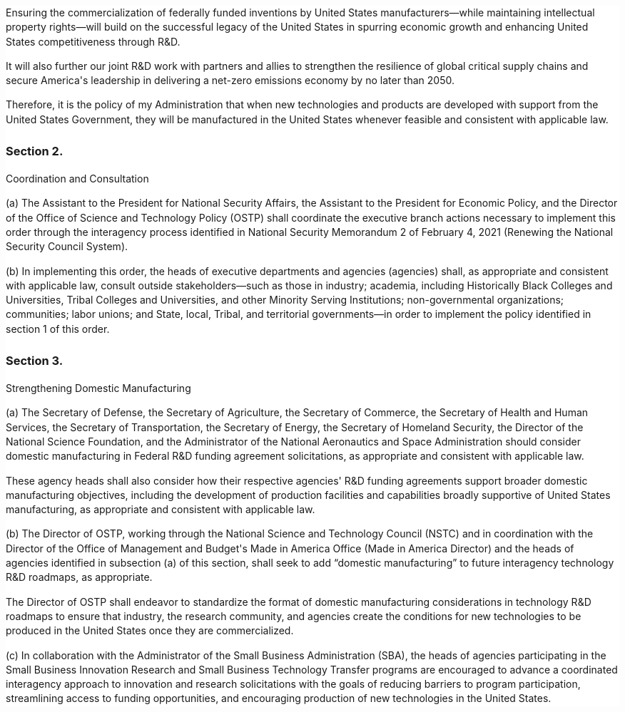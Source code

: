 Ensuring the commercialization of federally funded inventions by United States manufacturers—while maintaining intellectual property rights—will build on the successful legacy of the United States in spurring economic growth and enhancing United States competitiveness through R&D.

It will also further our joint R&D work with partners and allies to strengthen the resilience of global critical supply chains and secure America's leadership in delivering a net-zero emissions economy by no later than 2050.

Therefore, it is the policy of my Administration that when new technologies and products are developed with support from the United States Government, they will be manufactured in the United States whenever feasible and consistent with applicable law.
### Section 2.

Coordination and Consultation

(a) The Assistant to the President for National Security Affairs, the Assistant to the President for Economic Policy, and the Director of the Office of Science and Technology Policy (OSTP) shall coordinate the executive branch actions necessary to implement this order through the interagency process identified in National Security Memorandum 2 of February 4, 2021 (Renewing the National Security Council System).

(b) In implementing this order, the heads of executive departments and agencies (agencies) shall, as appropriate and consistent with applicable law, consult outside stakeholders—such as those in industry; academia, including Historically Black Colleges and Universities, Tribal Colleges and Universities, and other Minority Serving Institutions; non-governmental organizations; communities; labor unions; and State, local, Tribal, and territorial governments—in order to implement the policy identified in section 1 of this order.
### Section 3.

Strengthening Domestic Manufacturing

(a) The Secretary of Defense, the Secretary of Agriculture, the Secretary of Commerce, the Secretary of Health and Human Services, the Secretary of Transportation, the Secretary of Energy, the Secretary of Homeland Security, the Director of the National Science Foundation, and the Administrator of the National Aeronautics and 
Space Administration should consider domestic manufacturing in Federal R&D funding agreement solicitations, as appropriate and consistent with applicable law.

These agency heads shall also consider how their respective agencies' R&D funding agreements support broader domestic manufacturing objectives, including the development of production facilities and capabilities broadly supportive of United States manufacturing, as appropriate and consistent with applicable law.

(b) The Director of OSTP, working through the National Science and Technology Council (NSTC) and in coordination with the Director of the Office of Management and Budget's Made in America Office (Made in America Director) and the heads of agencies identified in subsection (a) of this section, shall seek to add “domestic manufacturing” to future interagency technology R&D roadmaps, as appropriate.

The Director of OSTP shall endeavor to standardize the format of domestic manufacturing considerations in technology R&D roadmaps to ensure that industry, the research community, and agencies create the conditions for new technologies to be produced in the United States once they are commercialized.

(c) In collaboration with the Administrator of the Small Business Administration (SBA), the heads of agencies participating in the Small Business Innovation Research and Small Business Technology Transfer programs are encouraged to advance a coordinated interagency approach to innovation and research solicitations with the goals of reducing barriers to program participation, streamlining access to funding opportunities, and encouraging production of new technologies in the United States.
